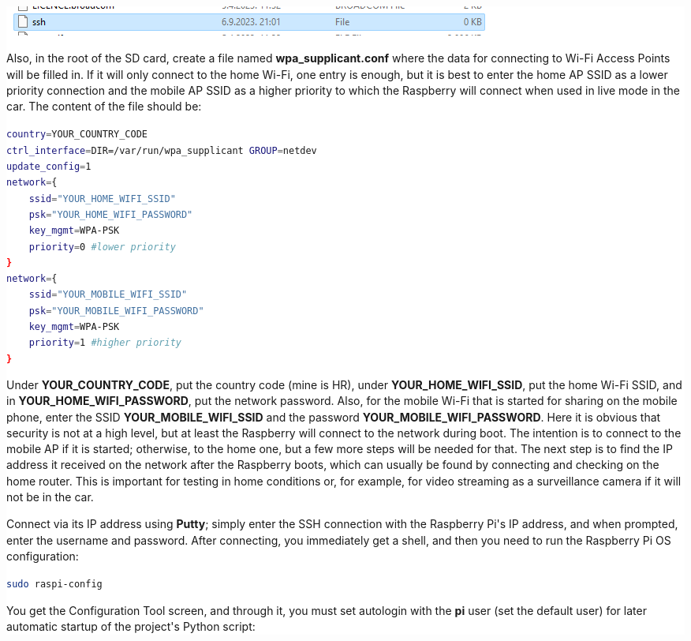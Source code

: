 ![alt](/images/empty_ssh_file.png)

Also, in the root of the SD card, create a file named **wpa_supplicant.conf** where the data for connecting to Wi-Fi Access Points will be filled in. If it will only connect to the home Wi-Fi, one entry is enough, but it is best to enter the home AP SSID as a lower priority connection and the mobile AP SSID as a higher priority to which the Raspberry will connect when used in live mode in the car. The content of the file should be:
```sh
country=YOUR_COUNTRY_CODE
ctrl_interface=DIR=/var/run/wpa_supplicant GROUP=netdev
update_config=1
network={
    ssid="YOUR_HOME_WIFI_SSID"
    psk="YOUR_HOME_WIFI_PASSWORD"
    key_mgmt=WPA-PSK
    priority=0 #lower priority
}
network={
    ssid="YOUR_MOBILE_WIFI_SSID"
    psk="YOUR_MOBILE_WIFI_PASSWORD"
    key_mgmt=WPA-PSK
    priority=1 #higher priority
}
```

Under **YOUR_COUNTRY_CODE**, put the country code (mine is HR), under **YOUR_HOME_WIFI_SSID**, put the home Wi-Fi SSID, and in **YOUR_HOME_WIFI_PASSWORD**, put the network password. Also, for the mobile Wi-Fi that is started for sharing on the mobile phone, enter the SSID **YOUR_MOBILE_WIFI_SSID** and the password **YOUR_MOBILE_WIFI_PASSWORD**. Here it is obvious that security is not at a high level, but at least the Raspberry will connect to the network during boot. The intention is to connect to the mobile AP if it is started; otherwise, to the home one, but a few more steps will be needed for that. The next step is to find the IP address it received on the network after the Raspberry boots, which can usually be found by connecting and checking on the home router. This is important for testing in home conditions or, for example, for video streaming as a surveillance camera if it will not be in the car.

Connect via its IP address using **Putty**; simply enter the SSH connection with the Raspberry Pi's IP address, and when prompted, enter the username and password. After connecting, you immediately get a shell, and then you need to run the Raspberry Pi OS configuration:
```sh
sudo raspi-config
```

You get the Configuration Tool screen, and through it, you must set autologin with the **pi** user (set the default user) for later automatic startup of the project's Python script:
